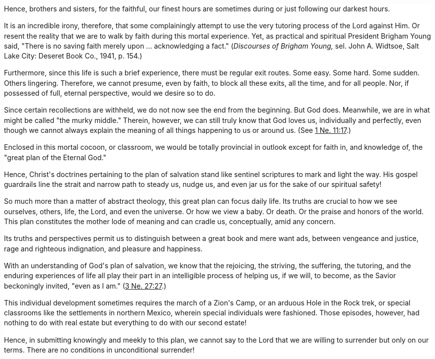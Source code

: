 Hence, brothers and sisters, for the faithful, our finest hours are sometimes
during or just following our darkest hours.

It is an incredible irony, therefore, that some complainingly attempt to use
the very tutoring process of the Lord against Him. Or resent the reality that
we are to walk by faith during this mortal experience. Yet, as practical and
spiritual President Brigham Young said, "There is no saving faith merely upon
... acknowledging a fact." (_Discourses of Brigham Young,_ sel. John A. Widtsoe,
Salt Lake City: Deseret Book Co., 1941, p. 154.)

Furthermore, since this life is such a brief experience, there must be regular
exit routes. Some easy. Some hard. Some sudden. Others lingering. Therefore,
we cannot presume, even by faith, to block all these exits, all the time, and
for all people. Nor, if possessed of full, eternal perspective, would we
desire so to do.

Since certain recollections are withheld, we do not now see the end from the
beginning. But God does. Meanwhile, we are in what might be called "the murky
middle." Therein, however, we can still truly know that God loves us,
individually and perfectly, even though we cannot always explain the meaning
of all things happening to us or around us. (See [1 Ne.
11:17](https://www.lds.org/scriptures/bofm/1-ne/11.17?lang=eng#16).)

Enclosed in this mortal cocoon, or classroom, we would be totally provincial
in outlook except for faith in, and knowledge of, the "great plan of the
Eternal God."

Hence, Christ's doctrines pertaining to the plan of salvation stand like
sentinel scriptures to mark and light the way. His gospel guardrails line the
strait and narrow path to steady us, nudge us, and even jar us for the sake of
our spiritual safety!

So much more than a matter of abstract theology, this great plan can focus
daily life. Its truths are crucial to how we see ourselves, others, life, the
Lord, and even the universe. Or how we view a baby. Or death. Or the praise
and honors of the world. This plan constitutes the mother lode of meaning and
can cradle us, conceptually, amid any concern.

Its truths and perspectives permit us to distinguish between a great book and
mere want ads, between vengeance and justice, rage and righteous indignation,
and pleasure and happiness.

With an understanding of God's plan of salvation, we know that the rejoicing,
the striving, the suffering, the tutoring, and the enduring experiences of
life all play their part in an intelligible process of helping us, if we will,
to become, as the Savior beckoningly invited, "even as I am." ([3 Ne.
27:27](https://www.lds.org/scriptures/bofm/3-ne/27.27?lang=eng#26).)

This individual development sometimes requires the march of a Zion's Camp, or
an arduous Hole in the Rock trek, or special classrooms like the settlements
in northern Mexico, wherein special individuals were fashioned. Those
episodes, however, had nothing to do with real estate but everything to do
with our second estate!

Hence, in submitting knowingly and meekly to this plan, we cannot say to the
Lord that we are willing to surrender but only on our terms. There are no
conditions in unconditional surrender!
